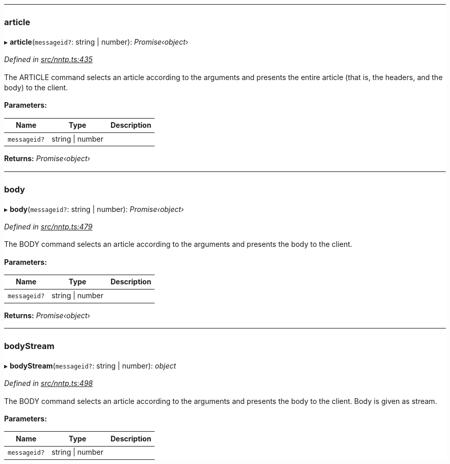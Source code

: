 ___

###  article

▸ **article**(`messageid?`: string | number): *Promise‹object›*

*Defined in [src/nntp.ts:435](https://github.com/DasKraken/nntp-fast/blob/31910d4/src/nntp.ts#L435)*

The ARTICLE command selects an article according to the arguments and
presents the entire article (that is, the headers, and the body) to
the client.

**Parameters:**

Name | Type | Description |
------ | ------ | ------ |
`messageid?` | string &#124; number |   |

**Returns:** *Promise‹object›*

___

###  body

▸ **body**(`messageid?`: string | number): *Promise‹object›*

*Defined in [src/nntp.ts:479](https://github.com/DasKraken/nntp-fast/blob/31910d4/src/nntp.ts#L479)*

The BODY command selects an article according to the arguments and
presents the body to the client.

**Parameters:**

Name | Type | Description |
------ | ------ | ------ |
`messageid?` | string &#124; number |   |

**Returns:** *Promise‹object›*

___

###  bodyStream

▸ **bodyStream**(`messageid?`: string | number): *object*

*Defined in [src/nntp.ts:498](https://github.com/DasKraken/nntp-fast/blob/31910d4/src/nntp.ts#L498)*

The BODY command selects an article according to the arguments and
presents the body to the client. Body is given as stream.

**Parameters:**

Name | Type | Description |
------ | ------ | ------ |
`messageid?` | string &#124; number |   |
